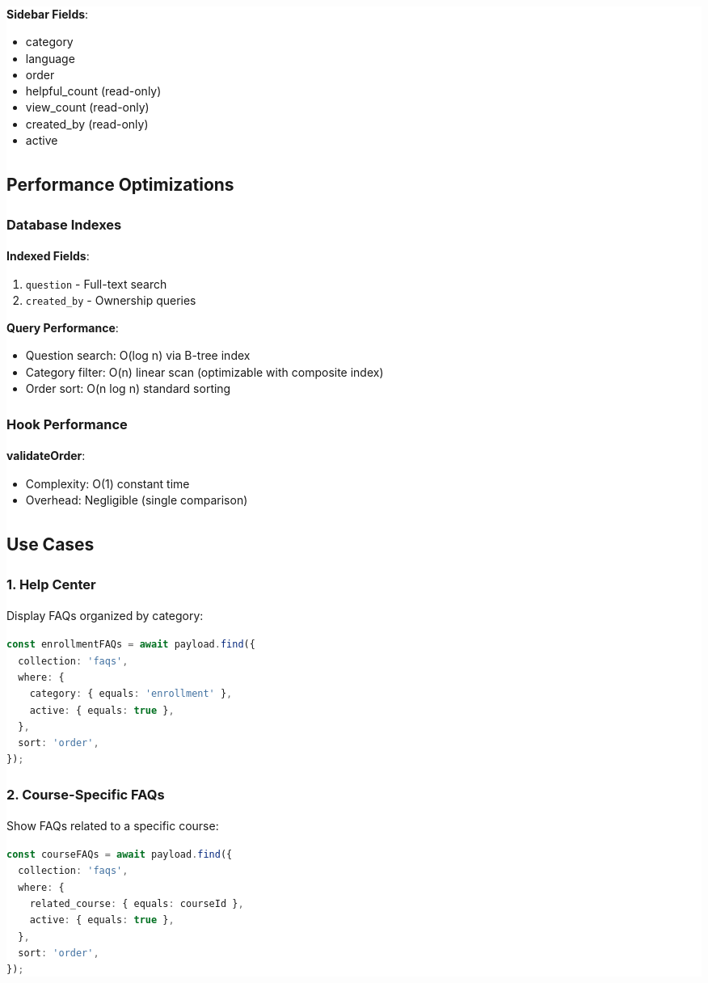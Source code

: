**Sidebar Fields**:
- category
- language
- order
- helpful_count (read-only)
- view_count (read-only)
- created_by (read-only)
- active

## Performance Optimizations

### Database Indexes

**Indexed Fields**:
1. `question` - Full-text search
2. `created_by` - Ownership queries

**Query Performance**:
- Question search: O(log n) via B-tree index
- Category filter: O(n) linear scan (optimizable with composite index)
- Order sort: O(n log n) standard sorting

### Hook Performance

**validateOrder**:
- Complexity: O(1) constant time
- Overhead: Negligible (single comparison)

## Use Cases

### 1. Help Center

Display FAQs organized by category:
```typescript
const enrollmentFAQs = await payload.find({
  collection: 'faqs',
  where: {
    category: { equals: 'enrollment' },
    active: { equals: true },
  },
  sort: 'order',
});
```

### 2. Course-Specific FAQs

Show FAQs related to a specific course:
```typescript
const courseFAQs = await payload.find({
  collection: 'faqs',
  where: {
    related_course: { equals: courseId },
    active: { equals: true },
  },
  sort: 'order',
});
```
